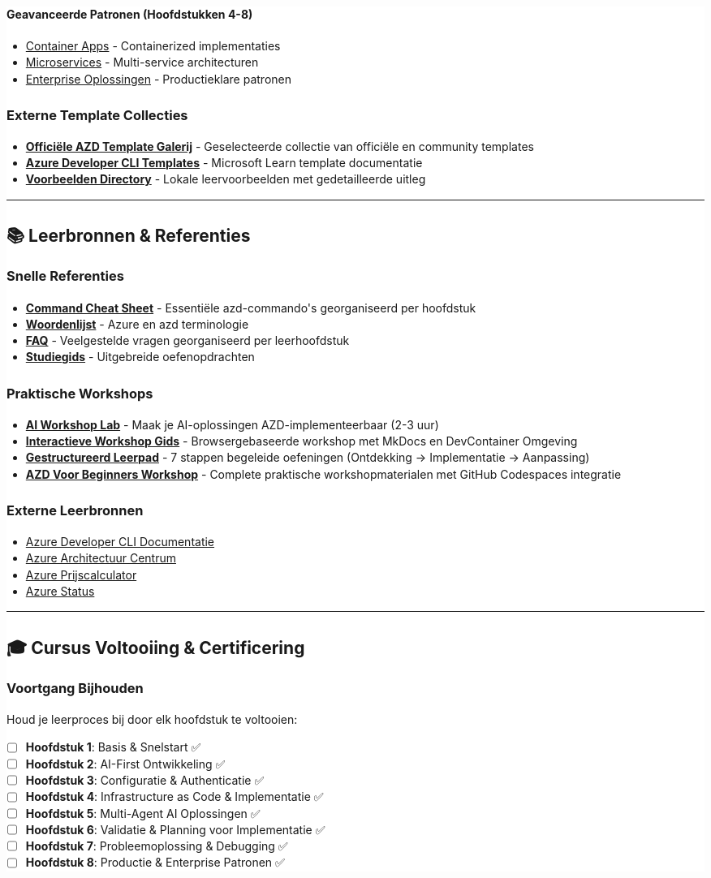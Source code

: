 #### Geavanceerde Patronen (Hoofdstukken 4-8)
- [Container Apps](../../examples/container-app) - Containerized implementaties
- [Microservices](../../examples/microservices) - Multi-service architecturen  
- [Enterprise Oplossingen](../../examples/enterprise) - Productieklare patronen

### Externe Template Collecties
- [**Officiële AZD Template Galerij**](https://azure.github.io/awesome-azd/) - Geselecteerde collectie van officiële en community templates
- [**Azure Developer CLI Templates**](https://learn.microsoft.com/en-us/azure/developer/azure-developer-cli/azd-templates) - Microsoft Learn template documentatie
- [**Voorbeelden Directory**](examples/README.md) - Lokale leervoorbeelden met gedetailleerde uitleg

---

## 📚 Leerbronnen & Referenties

### Snelle Referenties
- [**Command Cheat Sheet**](resources/cheat-sheet.md) - Essentiële azd-commando's georganiseerd per hoofdstuk
- [**Woordenlijst**](resources/glossary.md) - Azure en azd terminologie  
- [**FAQ**](resources/faq.md) - Veelgestelde vragen georganiseerd per leerhoofdstuk
- [**Studiegids**](resources/study-guide.md) - Uitgebreide oefenopdrachten

### Praktische Workshops
- [**AI Workshop Lab**](docs/ai-foundry/ai-workshop-lab.md) - Maak je AI-oplossingen AZD-implementeerbaar (2-3 uur)
- [**Interactieve Workshop Gids**](workshop/README.md) - Browsergebaseerde workshop met MkDocs en DevContainer Omgeving
- [**Gestructureerd Leerpad**](../../workshop/docs/instructions) - 7 stappen begeleide oefeningen (Ontdekking → Implementatie → Aanpassing)
- [**AZD Voor Beginners Workshop**](workshop/README.md) - Complete praktische workshopmaterialen met GitHub Codespaces integratie

### Externe Leerbronnen
- [Azure Developer CLI Documentatie](https://learn.microsoft.com/en-us/azure/developer/azure-developer-cli/)
- [Azure Architectuur Centrum](https://learn.microsoft.com/en-us/azure/architecture/)
- [Azure Prijscalculator](https://azure.microsoft.com/pricing/calculator/)
- [Azure Status](https://status.azure.com/)

---

## 🎓 Cursus Voltooiing & Certificering

### Voortgang Bijhouden
Houd je leerproces bij door elk hoofdstuk te voltooien:

- [ ] **Hoofdstuk 1**: Basis & Snelstart ✅
- [ ] **Hoofdstuk 2**: AI-First Ontwikkeling ✅  
- [ ] **Hoofdstuk 3**: Configuratie & Authenticatie ✅
- [ ] **Hoofdstuk 4**: Infrastructure as Code & Implementatie ✅
- [ ] **Hoofdstuk 5**: Multi-Agent AI Oplossingen ✅
- [ ] **Hoofdstuk 6**: Validatie & Planning voor Implementatie ✅
- [ ] **Hoofdstuk 7**: Probleemoplossing & Debugging ✅
- [ ] **Hoofdstuk 8**: Productie & Enterprise Patronen ✅
